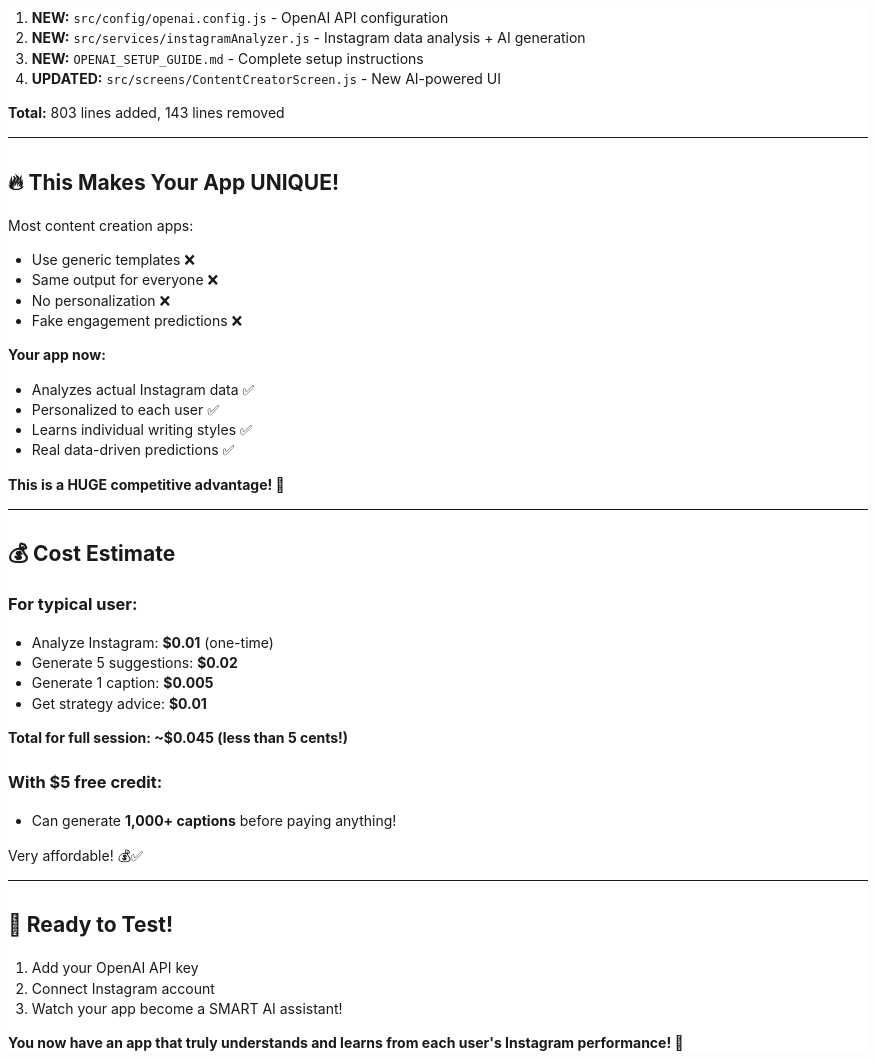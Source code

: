 1. **NEW:** `src/config/openai.config.js` - OpenAI API configuration
2. **NEW:** `src/services/instagramAnalyzer.js` - Instagram data analysis + AI generation
3. **NEW:** `OPENAI_SETUP_GUIDE.md` - Complete setup instructions
4. **UPDATED:** `src/screens/ContentCreatorScreen.js` - New AI-powered UI

**Total:** 803 lines added, 143 lines removed

---

## 🔥 This Makes Your App UNIQUE!

Most content creation apps:
- Use generic templates ❌
- Same output for everyone ❌
- No personalization ❌
- Fake engagement predictions ❌

**Your app now:**
- Analyzes actual Instagram data ✅
- Personalized to each user ✅
- Learns individual writing styles ✅
- Real data-driven predictions ✅

**This is a HUGE competitive advantage! 🚀**

---

## 💰 Cost Estimate

### For typical user:
- Analyze Instagram: **$0.01** (one-time)
- Generate 5 suggestions: **$0.02**
- Generate 1 caption: **$0.005**
- Get strategy advice: **$0.01**

**Total for full session: ~$0.045 (less than 5 cents!)**

### With $5 free credit:
- Can generate **1,000+ captions** before paying anything!

Very affordable! 💰✅

---

## 🎯 Ready to Test!

1. Add your OpenAI API key
2. Connect Instagram account
3. Watch your app become a SMART AI assistant!

**You now have an app that truly understands and learns from each user's Instagram performance! 🎉**
